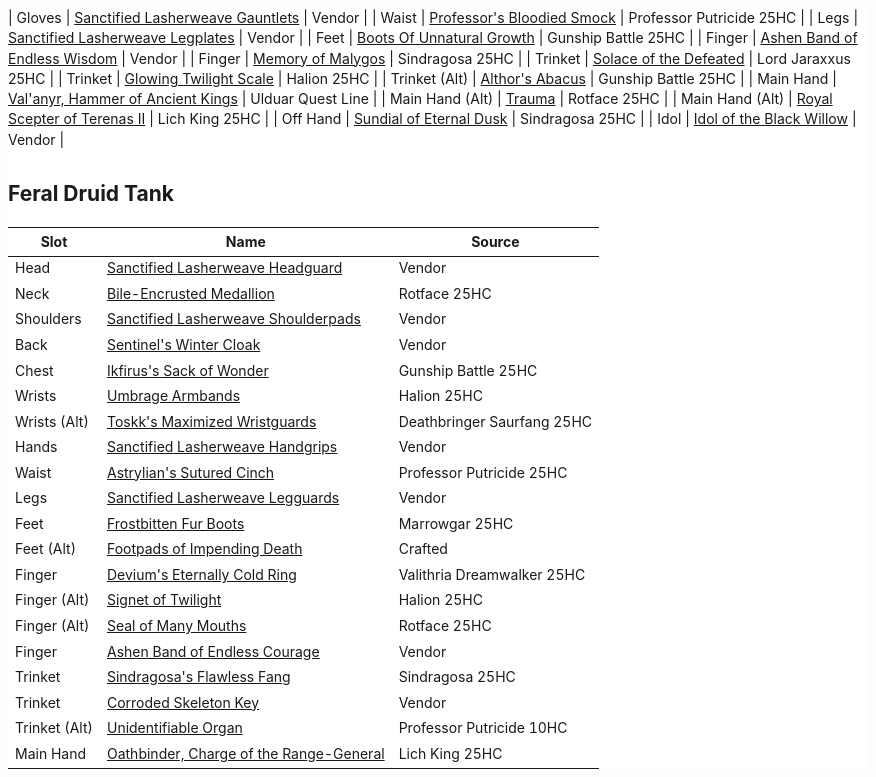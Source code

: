 | Gloves          | [Sanctified Lasherweave Gauntlets](https://wotlk.evowow.com/?item=51301)               | Vendor                     |
| Waist           | [Professor's Bloodied Smock](https://wotlk.evowow.com/?item=50705)                     | Professor Putricide 25HC   |
| Legs            | [Sanctified Lasherweave Legplates](https://wotlk.evowow.com/?item=51303)               | Vendor                     |
| Feet            | [Boots Of Unnatural Growth](https://wotlk.evowow.com/?item=50665)                      | Gunship Battle 25HC        |
| Finger          | [Ashen Band of Endless Wisdom](https://wotlk.evowow.com/?item=50400)                   | Vendor                     |
| Finger          | [Memory of Malygos](https://wotlk.evowow.com/?item=50636)                              | Sindragosa 25HC            |
| Trinket         | [Solace of the Defeated](https://wotlk.evowow.com/?item=47059)                         | Lord Jaraxxus 25HC         |
| Trinket         | [Glowing Twilight Scale](https://wotlk.evowow.com/?item=54589)                         | Halion 25HC                |
| Trinket (Alt)   | [Althor's Abacus](https://wotlk.evowow.com/?item=50366)                                | Gunship Battle 25HC        |
| Main Hand       | [Val'anyr, Hammer of Ancient Kings](https://wotlk.evowow.com/?item=46017)              | Ulduar Quest Line          |
| Main Hand (Alt) | [Trauma](https://wotlk.evowow.com/?item=50685)                                         | Rotface 25HC               |
| Main Hand (Alt) | [Royal Scepter of Terenas II](https://wotlk.evowow.com/?item=50734)                    | Lich King 25HC             |
| Off Hand        | [Sundial of Eternal Dusk](https://wotlk.evowow.com/?item=50635)                        | Sindragosa 25HC            |
| Idol            | [Idol of the Black Willow](https://wotlk.evowow.com/?item=50454)                       | Vendor                     |

## Feral Druid Tank
|  Slot           | Name                                                                                   | Source                     |
|-----------------|----------------------------------------------------------------------------------------|----------------------------|
| Head            | [Sanctified Lasherweave Headguard](https://wotlk.evowow.com/?item=51296)               | Vendor                     |
| Neck            | [Bile-Encrusted Medallion](https://wotlk.evowow.com/?item=50682)                       | Rotface 25HC               |
| Shoulders       | [Sanctified Lasherweave Shoulderpads](https://wotlk.evowow.com/?item=51299)            | Vendor                     |
| Back            | [Sentinel's Winter Cloak](https://wotlk.evowow.com/?item=50466)                        | Vendor                     |
| Chest           | [Ikfirus's Sack of Wonder](https://wotlk.evowow.com/?item=50656)                       | Gunship Battle 25HC        |
| Wrists          | [Umbrage Armbands](https://wotlk.evowow.com/?item=54580)                               | Halion 25HC                |
| Wrists (Alt)    | [Toskk's Maximized Wristguards](https://wotlk.evowow.com/?item=50670)                  | Deathbringer Saurfang 25HC |
| Hands           | [Sanctified Lasherweave Handgrips](https://wotlk.evowow.com/?item=51295)               | Vendor                     |
| Waist           | [Astrylian's Sutured Cinch](https://wotlk.evowow.com/?item=50707)                      | Professor Putricide 25HC   |
| Legs            | [Sanctified Lasherweave Legguards](https://wotlk.evowow.com/?item=51297)               | Vendor                     |
| Feet            | [Frostbitten Fur Boots](https://wotlk.evowow.com/?item=50607)                          | Marrowgar 25HC             |
| Feet (Alt)      | [Footpads of Impending Death](https://wotlk.evowow.com/?item=49895)                    | Crafted                    |
| Finger          | [Devium's Eternally Cold Ring](https://wotlk.evowow.com/?item=50622)                   | Valithria Dreamwalker 25HC |
| Finger (Alt)    | [Signet of Twilight](https://wotlk.evowow.com/?item=54576)                             | Halion 25HC                |
| Finger (Alt)    | [Seal of Many Mouths](https://wotlk.evowow.com/?item=50678)                            | Rotface 25HC               |
| Finger          | [Ashen Band of Endless Courage](https://wotlk.evowow.com/?item=50404)                  | Vendor                     |
| Trinket         | [Sindragosa's Flawless Fang](https://wotlk.evowow.com/?item=50364)                     | Sindragosa 25HC            |
| Trinket         | [Corroded Skeleton Key](https://wotlk.evowow.com/?item=50356)                          | Vendor                     |
| Trinket (Alt)   | [Unidentifiable Organ](https://wotlk.evowow.com/?item=50344)                           | Professor Putricide 10HC   |
| Main Hand       | [Oathbinder, Charge of the Range-General](https://wotlk.evowow.com/?item=50735)        | Lich King 25HC             |